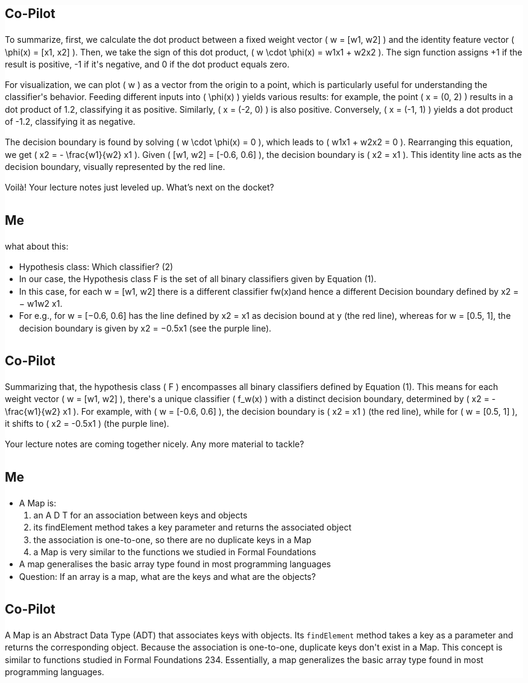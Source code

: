 ## Co-Pilot
To summarize, first, we calculate the dot product between a fixed weight vector \( w = [w1, w2] \) and the identity feature vector \( \phi(x) = [x1, x2] \). Then, we take the sign of this dot product, \( w \cdot \phi(x) = w1x1 + w2x2 \). The sign function assigns +1 if the result is positive, -1 if it's negative, and 0 if the dot product equals zero. 

For visualization, we can plot \( w \) as a vector from the origin to a point, which is particularly useful for understanding the classifier's behavior. Feeding different inputs into \( \phi(x) \) yields various results: for example, the point \( x = (0, 2) \) results in a dot product of 1.2, classifying it as positive. Similarly, \( x = (-2, 0) \) is also positive. Conversely, \( x = (-1, 1) \) yields a dot product of -1.2, classifying it as negative.

The decision boundary is found by solving \( w \cdot \phi(x) = 0 \), which leads to \( w1x1 + w2x2 = 0 \). Rearranging this equation, we get \( x2 = - \frac{w1}{w2} x1 \). Given \( [w1, w2] = [-0.6, 0.6] \), the decision boundary is \( x2 = x1 \). This identity line acts as the decision boundary, visually represented by the red line.

Voilà! Your lecture notes just leveled up. What’s next on the docket?  

## Me
what about this:  

- Hypothesis class: Which classifier? (2)
- In our case, the Hypothesis class F is the set of all binary classifiers given by Equation (1).
- In this case, for each w = [w1, w2] there is a different classifier fw(x)and hence a different Decision boundary defined by x2 = − w1w2 x1.
- For e.g., for w = [−0.6, 0.6] has the line defined by x2 = x1 as decision bound at y (the red line), whereas for w = [0.5, 1], the decision boundary is given by x2 = −0.5x1 (see the purple line).  

## Co-Pilot
Summarizing that, the hypothesis class \( F \) encompasses all binary classifiers defined by Equation (1). This means for each weight vector \( w = [w1, w2] \), there's a unique classifier \( f_w(x) \) with a distinct decision boundary, determined by \( x2 = -\frac{w1}{w2} x1 \). For example, with \( w = [-0.6, 0.6] \), the decision boundary is \( x2 = x1 \) (the red line), while for \( w = [0.5, 1] \), it shifts to \( x2 = -0.5x1 \) (the purple line).

Your lecture notes are coming together nicely. Any more material to tackle?  

## Me
- A Map is:
  1. an A D T for an association between keys and objects
  2. its findElement method takes a key parameter and returns the associated object
  3. the association is one-to-one, so there are no duplicate keys in a Map
  4. a Map is very similar to the functions we studied in Formal Foundations
- A map generalises the basic array type found in most programming languages
- Question: If an array is a map, what are the keys and what are the objects?  

## Co-Pilot
A Map is an Abstract Data Type (ADT) that associates keys with objects. Its `findElement` method takes a key as a parameter and returns the corresponding object. Because the association is one-to-one, duplicate keys don't exist in a Map. This concept is similar to functions studied in Formal Foundations 234. Essentially, a map generalizes the basic array type found in most programming languages.
